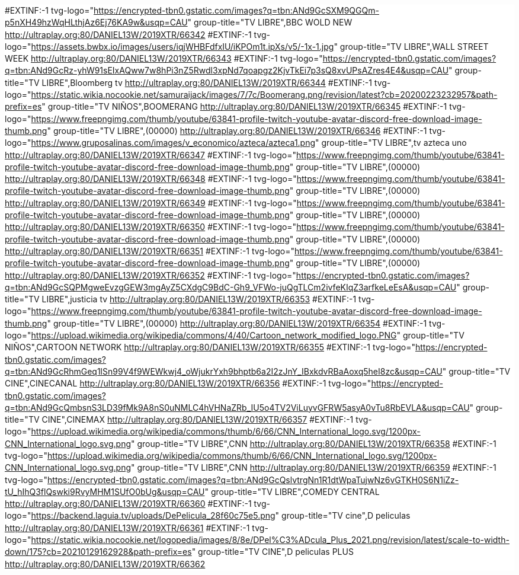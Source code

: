 #EXTINF:-1 tvg-logo="https://encrypted-tbn0.gstatic.com/images?q=tbn:ANd9GcSXM9QGQm-p5nXH49hzWqHLthjAz6Ej76KA9w&usqp=CAU" group-title="TV LIBRE",BBC WOLD NEW
http://ultraplay.org:80/DANIEL13W/2019XTR/66342
#EXTINF:-1 tvg-logo="https://assets.bwbx.io/images/users/iqjWHBFdfxIU/iKPOm1t.ipXs/v5/-1x-1.jpg" group-title="TV LIBRE",WALL STREET WEEK
http://ultraplay.org:80/DANIEL13W/2019XTR/66343
#EXTINF:-1 tvg-logo="https://encrypted-tbn0.gstatic.com/images?q=tbn:ANd9GcRz-yhW91sEIxAQww7w8hPi3nZ5Rwdl3xpNd7qoapgz2KjvTkEi7p3sQ8xvUPsAZres4E4&usqp=CAU" group-title="TV LIBRE",Bloomberg tv
http://ultraplay.org:80/DANIEL13W/2019XTR/66344
#EXTINF:-1 tvg-logo="https://static.wikia.nocookie.net/samuraijack/images/7/7c/Boomerang.png/revision/latest?cb=20200223232957&path-prefix=es" group-title="TV NIÑOS",BOOMERANG
http://ultraplay.org:80/DANIEL13W/2019XTR/66345
#EXTINF:-1 tvg-logo="https://www.freepngimg.com/thumb/youtube/63841-profile-twitch-youtube-avatar-discord-free-download-image-thumb.png" group-title="TV LIBRE",(00000)
http://ultraplay.org:80/DANIEL13W/2019XTR/66346
#EXTINF:-1 tvg-logo="https://www.gruposalinas.com/images/v_economico/azteca/azteca1.png" group-title="TV LIBRE",tv azteca uno
http://ultraplay.org:80/DANIEL13W/2019XTR/66347
#EXTINF:-1 tvg-logo="https://www.freepngimg.com/thumb/youtube/63841-profile-twitch-youtube-avatar-discord-free-download-image-thumb.png" group-title="TV LIBRE",(00000)
http://ultraplay.org:80/DANIEL13W/2019XTR/66348
#EXTINF:-1 tvg-logo="https://www.freepngimg.com/thumb/youtube/63841-profile-twitch-youtube-avatar-discord-free-download-image-thumb.png" group-title="TV LIBRE",(00000)
http://ultraplay.org:80/DANIEL13W/2019XTR/66349
#EXTINF:-1 tvg-logo="https://www.freepngimg.com/thumb/youtube/63841-profile-twitch-youtube-avatar-discord-free-download-image-thumb.png" group-title="TV LIBRE",(00000)
http://ultraplay.org:80/DANIEL13W/2019XTR/66350
#EXTINF:-1 tvg-logo="https://www.freepngimg.com/thumb/youtube/63841-profile-twitch-youtube-avatar-discord-free-download-image-thumb.png" group-title="TV LIBRE",(00000)
http://ultraplay.org:80/DANIEL13W/2019XTR/66351
#EXTINF:-1 tvg-logo="https://www.freepngimg.com/thumb/youtube/63841-profile-twitch-youtube-avatar-discord-free-download-image-thumb.png" group-title="TV LIBRE",(00000)
http://ultraplay.org:80/DANIEL13W/2019XTR/66352
#EXTINF:-1 tvg-logo="https://encrypted-tbn0.gstatic.com/images?q=tbn:ANd9GcSQPMgweEvzgGEW3mgAyZ5CXdgC9BdC-Gh9_VFWo-juQgTLCm2ivfeKIqZ3arfkeLeEsA&usqp=CAU" group-title="TV LIBRE",justicia tv
http://ultraplay.org:80/DANIEL13W/2019XTR/66353
#EXTINF:-1 tvg-logo="https://www.freepngimg.com/thumb/youtube/63841-profile-twitch-youtube-avatar-discord-free-download-image-thumb.png" group-title="TV LIBRE",(00000)
http://ultraplay.org:80/DANIEL13W/2019XTR/66354
#EXTINF:-1 tvg-logo="https://upload.wikimedia.org/wikipedia/commons/4/40/Cartoon_network_modified_logo.PNG" group-title="TV NIÑOS",CARTOON NETWORK
http://ultraplay.org:80/DANIEL13W/2019XTR/66355
#EXTINF:-1 tvg-logo="https://encrypted-tbn0.gstatic.com/images?q=tbn:ANd9GcRhmGeq1lSn99V4f9WEWkwj4_oWjukrYxh9bhptb6a2I2zJnY_IBxkdvRBaAoxq5heI8zc&usqp=CAU" group-title="TV CINE",CINECANAL
http://ultraplay.org:80/DANIEL13W/2019XTR/66356
#EXTINF:-1 tvg-logo="https://encrypted-tbn0.gstatic.com/images?q=tbn:ANd9GcQmbsnS3LD39fMk9A8nS0uNMLC4hVHNaZRb_IU5o4TV2ViLuyvGFRW5asyA0vTu8RbEVLA&usqp=CAU" group-title="TV CINE",CINEMAX
http://ultraplay.org:80/DANIEL13W/2019XTR/66357
#EXTINF:-1 tvg-logo="https://upload.wikimedia.org/wikipedia/commons/thumb/6/66/CNN_International_logo.svg/1200px-CNN_International_logo.svg.png" group-title="TV LIBRE",CNN
http://ultraplay.org:80/DANIEL13W/2019XTR/66358
#EXTINF:-1 tvg-logo="https://upload.wikimedia.org/wikipedia/commons/thumb/6/66/CNN_International_logo.svg/1200px-CNN_International_logo.svg.png" group-title="TV LIBRE",CNN
http://ultraplay.org:80/DANIEL13W/2019XTR/66359
#EXTINF:-1 tvg-logo="https://encrypted-tbn0.gstatic.com/images?q=tbn:ANd9GcQslvtrgNn1R1dtWpaTujwNz6vGTKH0S6N1iZz-tU_hIhQ3flQswki9RvyMHM1SUfO0bUg&usqp=CAU" group-title="TV LIBRE",COMEDY CENTRAL
http://ultraplay.org:80/DANIEL13W/2019XTR/66360
#EXTINF:-1 tvg-logo="https://backend.laguia.tv/uploads/DePelicula_28f60c75e5.png" group-title="TV cine",D peliculas
http://ultraplay.org:80/DANIEL13W/2019XTR/66361
#EXTINF:-1 tvg-logo="https://static.wikia.nocookie.net/logopedia/images/8/8e/DPel%C3%ADcula_Plus_2021.png/revision/latest/scale-to-width-down/175?cb=20210129162928&path-prefix=es" group-title="TV CINE",D peliculas PLUS
http://ultraplay.org:80/DANIEL13W/2019XTR/66362